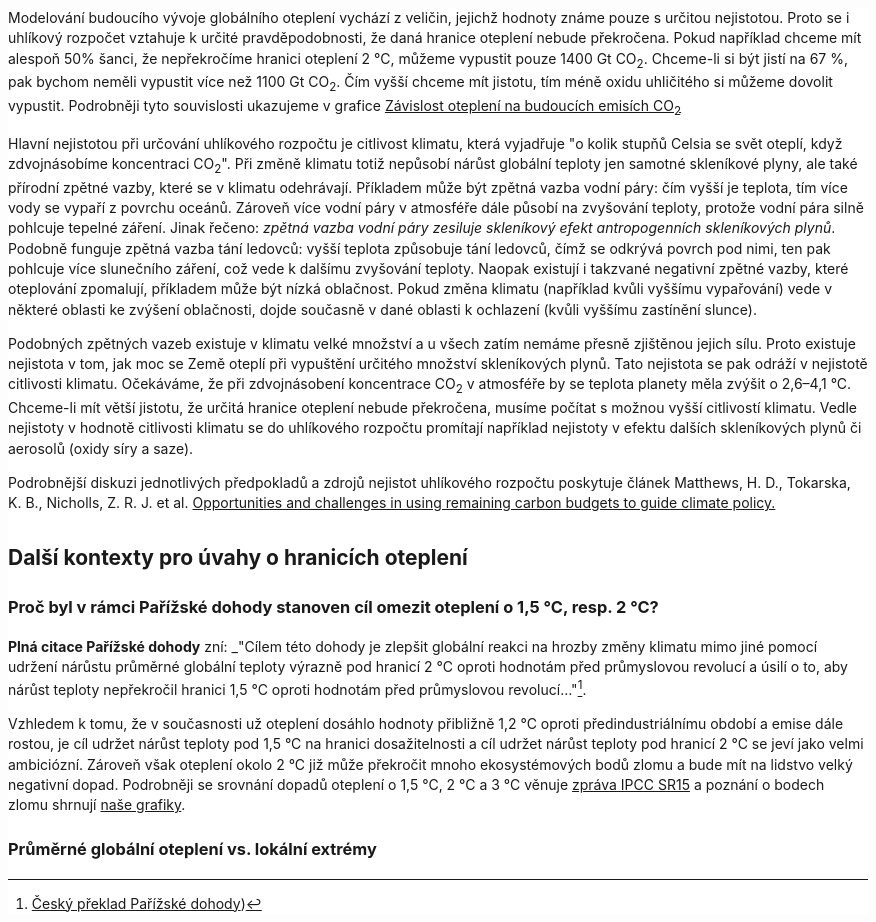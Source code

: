 Modelování budoucího vývoje globálního oteplení vychází z veličin, jejichž hodnoty známe pouze s určitou nejistotou. Proto se i uhlíkový rozpočet vztahuje k určité pravděpodobnosti, že daná hranice oteplení nebude překročena. Pokud například chceme mít alespoň 50% šanci, že nepřekročíme hranici oteplení 2 °C, můžeme vypustit pouze 1400 Gt CO<sub>2</sub>. Chceme-li si být jistí na 67 %, pak bychom neměli vypustit více než 1100 Gt CO<sub>2</sub>. Čím vyšší chceme mít jistotu, tím méně oxidu uhličitého si můžeme dovolit vypustit. Podrobněji tyto souvislosti ukazujeme v grafice [Závislost oteplení na budoucích emisích CO<sub>2</sub>](souvislost-emise-otepleni)

Hlavní nejistotou při určování uhlíkového rozpočtu je citlivost klimatu, která vyjadřuje "o kolik stupňů Celsia se svět oteplí, když zdvojnásobíme koncentraci CO<sub>2</sub>". Při změně klimatu totiž nepůsobí nárůst globální teploty jen samotné skleníkové plyny, ale také přírodní zpětné vazby, které se v klimatu odehrávají. Příkladem může být zpětná vazba vodní páry: čím vyšší je teplota, tím více vody se vypaří z povrchu oceánů. Zároveň více vodní páry v atmosféře dále působí na zvyšování teploty, protože vodní pára silně pohlcuje tepelné záření. Jinak řečeno: *zpětná vazba vodní páry zesiluje skleníkový efekt antropogenních skleníkových plynů*. Podobně funguje zpětná vazba tání ledovců: vyšší teplota způsobuje tání ledovců, čímž se odkrývá povrch pod nimi, ten pak pohlcuje více slunečního záření, což vede k dalšímu zvyšování teploty. Naopak existují i takzvané negativní zpětné vazby, které oteplování zpomalují, příkladem může být nízká oblačnost. Pokud změna klimatu (například kvůli vyššímu vypařování) vede v některé oblasti ke zvýšení oblačnosti, dojde současně v dané oblasti k ochlazení (kvůli vyššímu zastínění slunce). 

Podobných zpětných vazeb existuje v klimatu velké množství a u všech zatím nemáme přesně zjištěnou jejich sílu. Proto existuje nejistota v tom, jak moc se Země oteplí při vypuštění určitého množství skleníkových plynů. Tato nejistota se pak odráží v nejistotě citlivosti klimatu. Očekáváme, že při zdvojnásobení koncentrace CO<sub>2</sub> v atmosféře by se teplota planety měla zvýšit o 2,6–4,1 °C. Chceme-li mít větší jistotu, že určitá hranice oteplení nebude překročena, musíme počítat s možnou vyšší citlivostí klimatu. Vedle nejistoty v hodnotě citlivosti klimatu se do uhlíkového rozpočtu promítají například nejistoty v efektu dalších skleníkových plynů či aerosolů (oxidy síry a saze). 

Podrobnější diskuzi jednotlivých předpokladů a zdrojů nejistot uhlíkového rozpočtu poskytuje článek  Matthews, H. D., Tokarska, K. B., Nicholls, Z. R. J. et al. [Opportunities and challenges in using remaining carbon budgets to guide climate policy.](https://www.nature.com/articles/s41561-020-00663-3) 

## Další kontexty pro úvahy o hranicích oteplení 

### Proč byl v rámci Pařížské dohody stanoven cíl omezit oteplení o 1,5 °C, resp. 2 °C?

 __Plná citace Pařížské dohody__ zní: _"Cílem této dohody je zlepšit globální reakci na hrozby změny klimatu mimo jiné pomocí udržení nárůstu průměrné globální teploty výrazně pod hranicí 2 °C oproti hodnotám před průmyslovou revolucí a úsilí o to, aby nárůst teploty nepřekročil hranici 1,5 °C oproti hodnotám před průmyslovou revolucí…"[^99].

Vzhledem k tomu, že v současnosti už oteplení dosáhlo hodnoty přibližně 1,2 °C oproti předindustriálnímu období a emise dále rostou, je cíl udržet nárůst teploty pod 1,5 °C na hranici dosažitelnosti a cíl udržet nárůst teploty pod hranicí 2 °C se jeví jako velmi ambiciózní. Zároveň však oteplení okolo 2 °C již může překročit mnoho ekosystémových bodů zlomu a bude mít na lidstvo velký negativní dopad. Podrobněji se srovnání dopadů oteplení o 1,5 °C, 2 °C a 3 °C věnuje [zpráva IPCC SR15](https://www.ipcc.ch/sr15/) a poznání o bodech zlomu shrnují [naše grafiky](https://faktaoklimatu.cz/infografiky/body-zlomu-1).

### Průměrné globální oteplení vs. lokální extrémy
 

[^11]: Více o závazcích států a firem píšeme v explaineru [Co přesně znamená uhlíková neutralita](/explainery/uhlikova-neutralita) a rešerši [Emisní závazky států](/studie/2021-reserse-zavazky-statu). 
[^55]: Matthews, H. D., Tokarska, K. B., Nicholls, Z. R. J. et al. [Opportunities and challenges in using remaining carbon budgets to guide climate policy.](https://www.nature.com/articles/s41561-020-00663-3) Nature Geoscience 13, str. 769–779 (2020). https://doi.org/10.1038/s41561-020-00663-3
[^56]: [IPCC, 2018: Global warming of 1.5°C.](https://www.ipcc.ch/site/assets/uploads/sites/2/2019/06/SR15_Full_Report_Low_Res.pdf), An IPCC Special Report on the impacts of global warming of 1.5 °C above pre-industrial levels and related global greenhouse gas emission pathways, in the context of strengthening the global response to the threat of climate change, sustainable development, and efforts to eradicate poverty, V. Masson-Delmotte, P. Zhai, H. O. Pörtner, D. Roberts, J. Skea, P. R. Shukla, A. Pirani, W. Moufouma-Okia, C. Péan, R. Pidcock, S. Connors, J. B. R. Matthews, Y. Chen, X. Zhou, M. I. Gomis, E. Lonnoy, T. Maycock, M. Tignor, T. Waterfield.
[^57]:  [IPCC, 2013: Climate Change 2013: The Physical Science Basis](https://www.ipcc.ch/report/ar5/wg1/). Contribution of Working Group I to the Fifth Assessment Report of the Intergovernmental Panel on Climate Change [Stocker, T. F., D. Qin, G.-K. Plattner, M. Tignor, S. K. Allen, J. Boschung, A. Nauels, Y. Xia, V. Bex and P. M. Midgley (eds.)]. Cambridge University Press.
[^58]: Matthews, H., Gillett, N., Stott, P. et al. [The proportionality of global warming to cumulative carbon emissions.](https://www.researchgate.net/publication/26282499_The_proportionality_of_global_warming_to_cumulative_carbon_emissions) Nature 459, str. 829–832 (2009). https://doi.org/10.1038/nature08047
[^59]: R. Millar, M. Allen, J. Rogelj, P. Friedlingstein, [The cumulative carbon budget and its implications](https://doi.org/10.1093/oxrep/grw009), Oxford Review of Economic Policy, Volume 32, Issue 2, SUMMER 2016, str. 323–342. https://doi.org/10.1093/oxrep/grw009
[^88]: [The Sixth Carbon Budget](https://www.theccc.org.uk/publication/sixth-carbon-budget/), required under the Climate Change Act, provides ministers with advice on the volume of greenhouse gasses the UK can emit during the period 2033–2037.  
[^89]: [Klimatický plán Hlavního města Prahy do roku 2030](https://www.praha.eu/jnp/cz/o_meste/magistrat/tiskovy_servis/tiskove_zpravy/praha_nasla_cestu_k_uhlikove_neutralite.html)
[^99]: [Český překlad Pařížské dohody](https://www.mzp.cz/C1257458002F0DC7/cz/parizska_dohoda/$FILE/OEOK-Cesky_preklad_dohody-20160419.pdf))